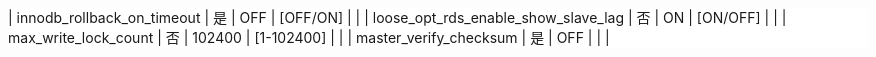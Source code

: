 | innodb_rollback_on_timeout               | 是    | OFF                                                                                                                                                                                                                                                                                                                                              | [OFF/ON]                                                                                                                                                                                                                                                                                                                                                                                                                                                                                                                                                                                                                                                                                                                                                                                                                                                                                                                                                                                                                                                                                    |                                                 |
| loose_opt_rds_enable_show_slave_lag      | 否    | ON                                                                                                                                                                                                                                                                                                                                               | [ON/OFF]                                                                                                                                                                                                                                                                                                                                                                                                                                                                                                                                                                                                                                                                                                                                                                                                                                                                                                                                                                                                                                                                                    |                                                 |
| max_write_lock_count                     | 否    | 102400                                                                                                                                                                                                                                                                                                                                           | [1-102400]                                                                                                                                                                                                                                                                                                                                                                                                                                                                                                                                                                                                                                                                                                                                                                                                                                                                                                                                                                                                                                                                                   |                                                 |
| master_verify_checksum                   | 是    | OFF                                                                                                                                                                                                                                                                                                                                              |                                                                                                                                                                                                                                                                                                                                                                                                                                                                                                                                                                                                                                                                                                                                                                                                                                                                                                                                                                                                                                                                                                |                                                 |